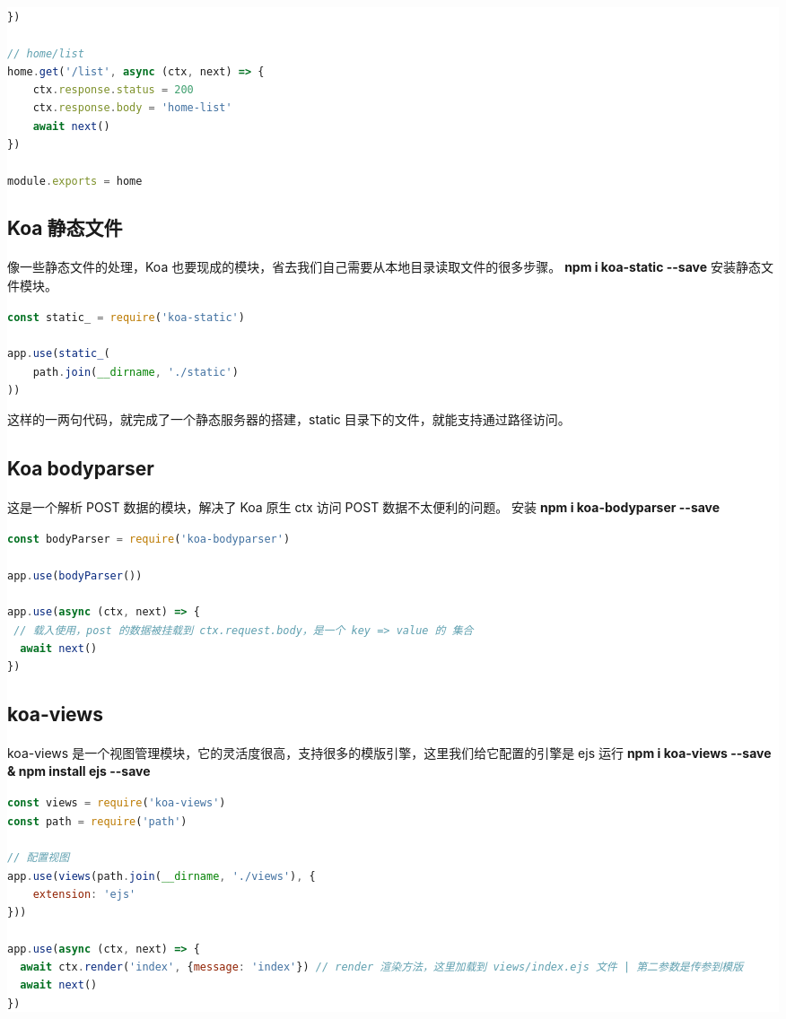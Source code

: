 ```js
})

// home/list
home.get('/list', async (ctx, next) => {
    ctx.response.status = 200
    ctx.response.body = 'home-list'
    await next()
})

module.exports = home
```

## Koa 静态文件
像一些静态文件的处理，Koa 也要现成的模块，省去我们自己需要从本地目录读取文件的很多步骤。
**npm i koa-static --save** 安装静态文件模块。
```js
const static_ = require('koa-static')

app.use(static_(
    path.join(__dirname, './static')
))
```
这样的一两句代码，就完成了一个静态服务器的搭建，static 目录下的文件，就能支持通过路径访问。


## Koa bodyparser
这是一个解析 POST 数据的模块，解决了 Koa 原生 ctx 访问 POST 数据不太便利的问题。
安装 **npm i koa-bodyparser --save**
```js
const bodyParser = require('koa-bodyparser')

app.use(bodyParser())

app.use(async (ctx, next) => {
 // 载入使用，post 的数据被挂载到 ctx.request.body，是一个 key => value 的 集合
  await next()
})
```


## koa-views
koa-views 是一个视图管理模块，它的灵活度很高，支持很多的模版引擎，这里我们给它配置的引擎是 ejs
运行 **npm i koa-views --save & npm install ejs --save**

```js
const views = require('koa-views')
const path = require('path')

// 配置视图
app.use(views(path.join(__dirname, './views'), {
    extension: 'ejs'
}))

app.use(async (ctx, next) => {
  await ctx.render('index', {message: 'index'}) // render 渲染方法，这里加载到 views/index.ejs 文件 | 第二参数是传参到模版
  await next()
})
```
